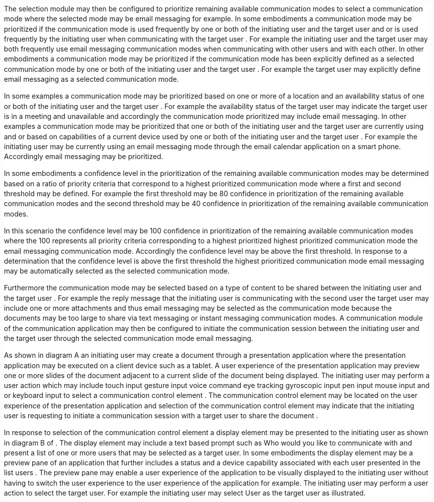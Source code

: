 The selection module may then be configured to prioritize remaining available communication modes to select a communication mode where the selected mode may be email messaging for example. In some embodiments a communication mode may be prioritized if the communication mode is used frequently by one or both of the initiating user and the target user and or is used frequently by the initiating user when communicating with the target user . For example the initiating user and the target user may both frequently use email messaging communication modes when communicating with other users and with each other. In other embodiments a communication mode may be prioritized if the communication mode has been explicitly defined as a selected communication mode by one or both of the initiating user and the target user . For example the target user may explicitly define email messaging as a selected communication mode.

In some examples a communication mode may be prioritized based on one or more of a location and an availability status of one or both of the initiating user and the target user . For example the availability status of the target user may indicate the target user is in a meeting and unavailable and accordingly the communication mode prioritized may include email messaging. In other examples a communication mode may be prioritized that one or both of the initiating user and the target user are currently using and or based on capabilities of a current device used by one or both of the initiating user and the target user . For example the initiating user may be currently using an email messaging mode through the email calendar application on a smart phone. Accordingly email messaging may be prioritized.

In some embodiments a confidence level in the prioritization of the remaining available communication modes may be determined based on a ratio of priority criteria that correspond to a highest prioritized communication mode where a first and second threshold may be defined. For example the first threshold may be 80 confidence in prioritization of the remaining available communication modes and the second threshold may be 40 confidence in prioritization of the remaining available communication modes.

In this scenario the confidence level may be 100 confidence in prioritization of the remaining available communication modes where the 100 represents all priority criteria corresponding to a highest prioritized highest prioritized communication mode the email messaging communication mode. Accordingly the confidence level may be above the first threshold. In response to a determination that the confidence level is above the first threshold the highest prioritized communication mode email messaging may be automatically selected as the selected communication mode.

Furthermore the communication mode may be selected based on a type of content to be shared between the initiating user and the target user . For example the reply message that the initiating user is communicating with the second user the target user may include one or more attachments and thus email messaging may be selected as the communication mode because the documents may be too large to share via text messaging or instant messaging communication modes. A communication module of the communication application may then be configured to initiate the communication session between the initiating user and the target user through the selected communication mode email messaging.

As shown in diagram A an initiating user may create a document through a presentation application where the presentation application may be executed on a client device such as a tablet. A user experience of the presentation application may preview one or more slides of the document adjacent to a current slide of the document being displayed. The initiating user may perform a user action which may include touch input gesture input voice command eye tracking gyroscopic input pen input mouse input and or keyboard input to select a communication control element . The communication control element may be located on the user experience of the presentation application and selection of the communication control element may indicate that the initiating user is requesting to initiate a communication session with a target user to share the document .

In response to selection of the communication control element a display element may be presented to the initiating user as shown in diagram B of . The display element may include a text based prompt such as Who would you like to communicate with and present a list of one or more users that may be selected as a target user. In some embodiments the display element may be a preview pane of an application that further includes a status and a device capability associated with each user presented in the list users . The preview pane may enable a user experience of the application to be visually displayed to the initiating user without having to switch the user experience to the user experience of the application for example. The initiating user may perform a user action to select the target user. For example the initiating user may select User as the target user as illustrated.
